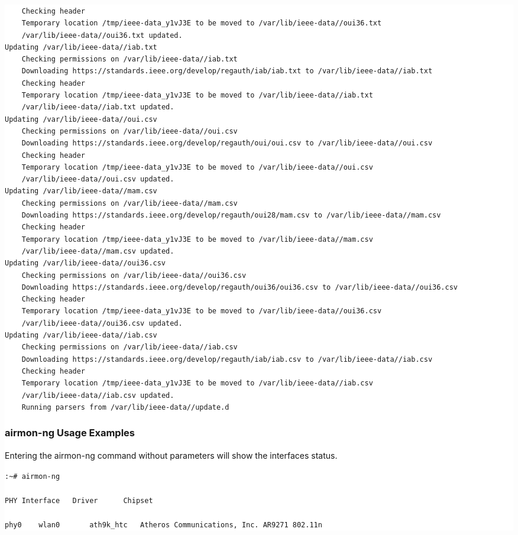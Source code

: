 ```
    Checking header
    Temporary location /tmp/ieee-data_y1vJ3E to be moved to /var/lib/ieee-data//oui36.txt
    /var/lib/ieee-data//oui36.txt updated.
Updating /var/lib/ieee-data//iab.txt
    Checking permissions on /var/lib/ieee-data//iab.txt
    Downloading https://standards.ieee.org/develop/regauth/iab/iab.txt to /var/lib/ieee-data//iab.txt
    Checking header
    Temporary location /tmp/ieee-data_y1vJ3E to be moved to /var/lib/ieee-data//iab.txt
    /var/lib/ieee-data//iab.txt updated.
Updating /var/lib/ieee-data//oui.csv
    Checking permissions on /var/lib/ieee-data//oui.csv
    Downloading https://standards.ieee.org/develop/regauth/oui/oui.csv to /var/lib/ieee-data//oui.csv
    Checking header
    Temporary location /tmp/ieee-data_y1vJ3E to be moved to /var/lib/ieee-data//oui.csv
    /var/lib/ieee-data//oui.csv updated.
Updating /var/lib/ieee-data//mam.csv
    Checking permissions on /var/lib/ieee-data//mam.csv
    Downloading https://standards.ieee.org/develop/regauth/oui28/mam.csv to /var/lib/ieee-data//mam.csv
    Checking header
    Temporary location /tmp/ieee-data_y1vJ3E to be moved to /var/lib/ieee-data//mam.csv
    /var/lib/ieee-data//mam.csv updated.
Updating /var/lib/ieee-data//oui36.csv
    Checking permissions on /var/lib/ieee-data//oui36.csv
    Downloading https://standards.ieee.org/develop/regauth/oui36/oui36.csv to /var/lib/ieee-data//oui36.csv
    Checking header
    Temporary location /tmp/ieee-data_y1vJ3E to be moved to /var/lib/ieee-data//oui36.csv
    /var/lib/ieee-data//oui36.csv updated.
Updating /var/lib/ieee-data//iab.csv
    Checking permissions on /var/lib/ieee-data//iab.csv
    Downloading https://standards.ieee.org/develop/regauth/iab/iab.csv to /var/lib/ieee-data//iab.csv
    Checking header
    Temporary location /tmp/ieee-data_y1vJ3E to be moved to /var/lib/ieee-data//iab.csv
    /var/lib/ieee-data//iab.csv updated.
    Running parsers from /var/lib/ieee-data//update.d
```

### airmon-ng Usage Examples <a href="#airmon-ng-usage-examples" id="airmon-ng-usage-examples"></a>

Entering the airmon-ng command without parameters will show the interfaces status.

```
:~# airmon-ng

PHY Interface   Driver      Chipset

phy0    wlan0       ath9k_htc   Atheros Communications, Inc. AR9271 802.11n
```
